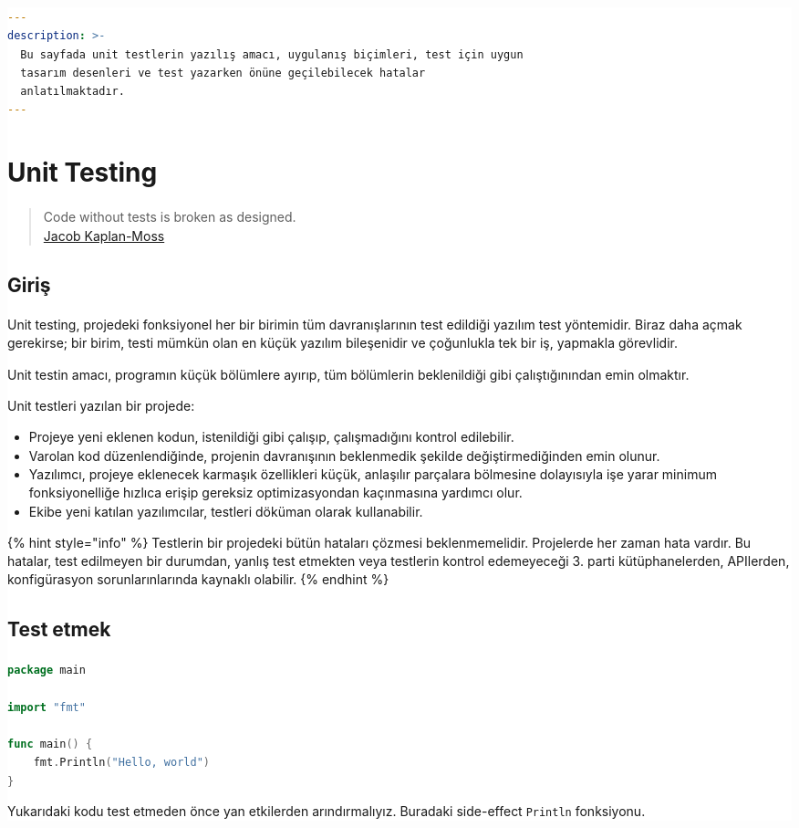 ```yaml
---
description: >-
  Bu sayfada unit testlerin yazılış amacı, uygulanış biçimleri, test için uygun
  tasarım desenleri ve test yazarken önüne geçilebilecek hatalar
  anlatılmaktadır.
---
```


# Unit Testing

> Code without tests is broken as designed.  
> [Jacob Kaplan-Moss](https://jacobian.org/)

## Giriş

Unit testing, projedeki fonksiyonel her bir birimin tüm davranışlarının test edildiği yazılım test yöntemidir. Biraz daha açmak gerekirse; bir birim, testi mümkün olan en küçük yazılım bileşenidir ve çoğunlukla tek bir iş, yapmakla görevlidir. 

Unit testin amacı, programın küçük bölümlere ayırıp, tüm bölümlerin beklenildiği gibi çalıştığınından emin olmaktır.

Unit testleri yazılan bir projede:

* Projeye yeni eklenen kodun, istenildiği gibi çalışıp, çalışmadığını kontrol edilebilir.
* Varolan kod düzenlendiğinde, projenin davranışının beklenmedik şekilde değiştirmediğinden emin olunur.
* Yazılımcı, projeye eklenecek karmaşık özellikleri küçük, anlaşılır parçalara bölmesine dolayısıyla işe yarar minimum fonksiyonelliğe hızlıca erişip gereksiz optimizasyondan kaçınmasına yardımcı olur.
* Ekibe yeni katılan yazılımcılar, testleri döküman olarak kullanabilir.

{% hint style="info" %}
Testlerin bir projedeki bütün hataları çözmesi beklenmemelidir. Projelerde her zaman hata vardır. Bu hatalar, test edilmeyen bir durumdan, yanlış test etmekten veya testlerin kontrol edemeyeceği 3. parti kütüphanelerden, APIlerden, konfigürasyon sorunlarınlarında kaynaklı olabilir.
{% endhint %}

## Test etmek

```go
package main

import "fmt"

func main() {
    fmt.Println("Hello, world")
}
```

Yukarıdaki kodu test etmeden önce yan etkilerden arındırmalıyız. Buradaki side-effect `Println` fonksiyonu.
